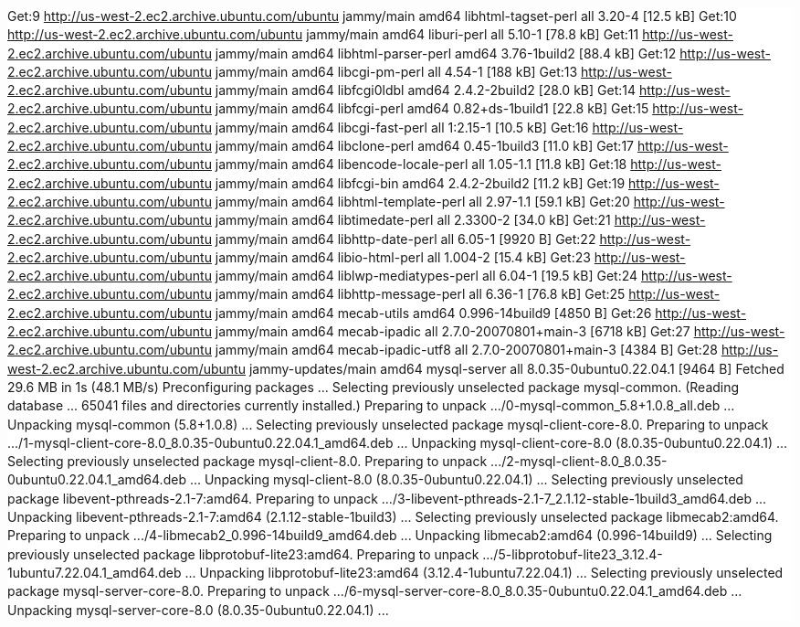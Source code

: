 Get:9 http://us-west-2.ec2.archive.ubuntu.com/ubuntu jammy/main amd64 libhtml-tagset-perl all 3.20-4 [12.5 kB]
Get:10 http://us-west-2.ec2.archive.ubuntu.com/ubuntu jammy/main amd64 liburi-perl all 5.10-1 [78.8 kB]
Get:11 http://us-west-2.ec2.archive.ubuntu.com/ubuntu jammy/main amd64 libhtml-parser-perl amd64 3.76-1build2 [88.4 kB]
Get:12 http://us-west-2.ec2.archive.ubuntu.com/ubuntu jammy/main amd64 libcgi-pm-perl all 4.54-1 [188 kB]
Get:13 http://us-west-2.ec2.archive.ubuntu.com/ubuntu jammy/main amd64 libfcgi0ldbl amd64 2.4.2-2build2 [28.0 kB]
Get:14 http://us-west-2.ec2.archive.ubuntu.com/ubuntu jammy/main amd64 libfcgi-perl amd64 0.82+ds-1build1 [22.8 kB]
Get:15 http://us-west-2.ec2.archive.ubuntu.com/ubuntu jammy/main amd64 libcgi-fast-perl all 1:2.15-1 [10.5 kB]
Get:16 http://us-west-2.ec2.archive.ubuntu.com/ubuntu jammy/main amd64 libclone-perl amd64 0.45-1build3 [11.0 kB]
Get:17 http://us-west-2.ec2.archive.ubuntu.com/ubuntu jammy/main amd64 libencode-locale-perl all 1.05-1.1 [11.8 kB]
Get:18 http://us-west-2.ec2.archive.ubuntu.com/ubuntu jammy/main amd64 libfcgi-bin amd64 2.4.2-2build2 [11.2 kB]
Get:19 http://us-west-2.ec2.archive.ubuntu.com/ubuntu jammy/main amd64 libhtml-template-perl all 2.97-1.1 [59.1 kB]
Get:20 http://us-west-2.ec2.archive.ubuntu.com/ubuntu jammy/main amd64 libtimedate-perl all 2.3300-2 [34.0 kB]
Get:21 http://us-west-2.ec2.archive.ubuntu.com/ubuntu jammy/main amd64 libhttp-date-perl all 6.05-1 [9920 B]
Get:22 http://us-west-2.ec2.archive.ubuntu.com/ubuntu jammy/main amd64 libio-html-perl all 1.004-2 [15.4 kB]
Get:23 http://us-west-2.ec2.archive.ubuntu.com/ubuntu jammy/main amd64 liblwp-mediatypes-perl all 6.04-1 [19.5 kB]
Get:24 http://us-west-2.ec2.archive.ubuntu.com/ubuntu jammy/main amd64 libhttp-message-perl all 6.36-1 [76.8 kB]
Get:25 http://us-west-2.ec2.archive.ubuntu.com/ubuntu jammy/main amd64 mecab-utils amd64 0.996-14build9 [4850 B]
Get:26 http://us-west-2.ec2.archive.ubuntu.com/ubuntu jammy/main amd64 mecab-ipadic all 2.7.0-20070801+main-3 [6718 kB]
Get:27 http://us-west-2.ec2.archive.ubuntu.com/ubuntu jammy/main amd64 mecab-ipadic-utf8 all 2.7.0-20070801+main-3 [4384 B]
Get:28 http://us-west-2.ec2.archive.ubuntu.com/ubuntu jammy-updates/main amd64 mysql-server all 8.0.35-0ubuntu0.22.04.1 [9464 B]
Fetched 29.6 MB in 1s (48.1 MB/s)
Preconfiguring packages ...
Selecting previously unselected package mysql-common.
(Reading database ... 65041 files and directories currently installed.)
Preparing to unpack .../0-mysql-common_5.8+1.0.8_all.deb ...
Unpacking mysql-common (5.8+1.0.8) ...
Selecting previously unselected package mysql-client-core-8.0.
Preparing to unpack .../1-mysql-client-core-8.0_8.0.35-0ubuntu0.22.04.1_amd64.deb ...
Unpacking mysql-client-core-8.0 (8.0.35-0ubuntu0.22.04.1) ...
Selecting previously unselected package mysql-client-8.0.
Preparing to unpack .../2-mysql-client-8.0_8.0.35-0ubuntu0.22.04.1_amd64.deb ...
Unpacking mysql-client-8.0 (8.0.35-0ubuntu0.22.04.1) ...
Selecting previously unselected package libevent-pthreads-2.1-7:amd64.
Preparing to unpack .../3-libevent-pthreads-2.1-7_2.1.12-stable-1build3_amd64.deb ...
Unpacking libevent-pthreads-2.1-7:amd64 (2.1.12-stable-1build3) ...
Selecting previously unselected package libmecab2:amd64.
Preparing to unpack .../4-libmecab2_0.996-14build9_amd64.deb ...
Unpacking libmecab2:amd64 (0.996-14build9) ...
Selecting previously unselected package libprotobuf-lite23:amd64.
Preparing to unpack .../5-libprotobuf-lite23_3.12.4-1ubuntu7.22.04.1_amd64.deb ...
Unpacking libprotobuf-lite23:amd64 (3.12.4-1ubuntu7.22.04.1) ...
Selecting previously unselected package mysql-server-core-8.0.
Preparing to unpack .../6-mysql-server-core-8.0_8.0.35-0ubuntu0.22.04.1_amd64.deb ...
Unpacking mysql-server-core-8.0 (8.0.35-0ubuntu0.22.04.1) ...